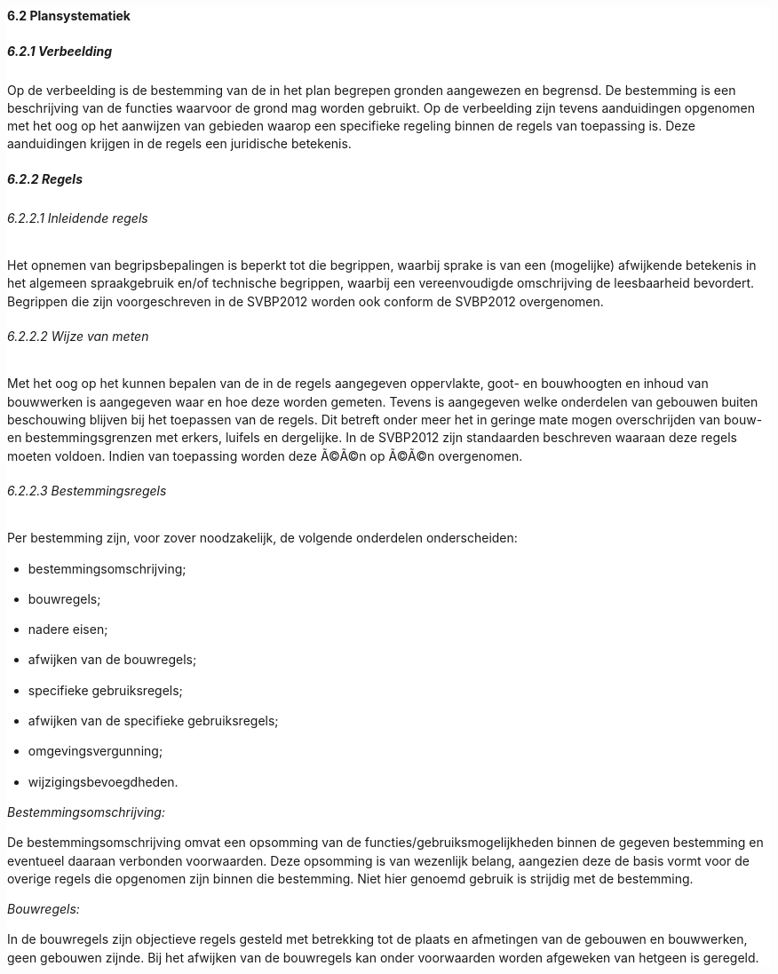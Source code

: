 #### 6\.2 Plansystematiek

##### 6\.2\.1 Verbeelding

Op de verbeelding is de bestemming van de in het plan begrepen gronden aangewezen en begrensd. De bestemming is een beschrijving van de functies waarvoor de grond mag worden gebruikt. Op de verbeelding zijn tevens aanduidingen opgenomen met het oog op het aanwijzen van gebieden waarop een specifieke regeling binnen de regels van toepassing is. Deze aanduidingen krijgen in de regels een juridische betekenis.

##### 6\.2\.2 Regels

###### 6\.2\.2\.1 Inleidende regels

Het opnemen van begripsbepalingen is beperkt tot die begrippen, waarbij sprake is van een (mogelijke) afwijkende betekenis in het algemeen spraakgebruik en/of technische begrippen, waarbij een vereenvoudigde omschrijving de leesbaarheid bevordert. Begrippen die zijn voorgeschreven in de SVBP2012 worden ook conform de SVBP2012 overgenomen.

###### 6\.2\.2\.2 Wijze van meten

Met het oog op het kunnen bepalen van de in de regels aangegeven oppervlakte, goot\- en bouwhoogten en inhoud van bouwwerken is aangegeven waar en hoe deze worden gemeten. Tevens is aangegeven welke onderdelen van gebouwen buiten beschouwing blijven bij het toepassen van de regels. Dit betreft onder meer het in geringe mate mogen overschrijden van bouw\- en bestemmingsgrenzen met erkers, luifels en dergelijke. In de SVBP2012 zijn standaarden beschreven waaraan deze regels moeten voldoen. Indien van toepassing worden deze Ã©Ã©n op Ã©Ã©n overgenomen.

###### 6\.2\.2\.3 Bestemmingsregels

Per bestemming zijn, voor zover noodzakelijk, de volgende onderdelen onderscheiden:

* bestemmingsomschrijving;

* bouwregels;

* nadere eisen;

* afwijken van de bouwregels;

* specifieke gebruiksregels;

* afwijken van de specifieke gebruiksregels;

* omgevingsvergunning;

* wijzigingsbevoegdheden.

*Bestemmingsomschrijving:*

De bestemmingsomschrijving omvat een opsomming van de functies/gebruiksmogelijkheden binnen de gegeven bestemming en eventueel daaraan verbonden voorwaarden. Deze opsomming is van wezenlijk belang, aangezien deze de basis vormt voor de overige regels die opgenomen zijn binnen die bestemming. Niet hier genoemd gebruik is strijdig met de bestemming.

*Bouwregels:*

In de bouwregels zijn objectieve regels gesteld met betrekking tot de plaats en afmetingen van de gebouwen en bouwwerken, geen gebouwen zijnde. Bij het afwijken van de bouwregels kan onder voorwaarden worden afgeweken van hetgeen is geregeld.
